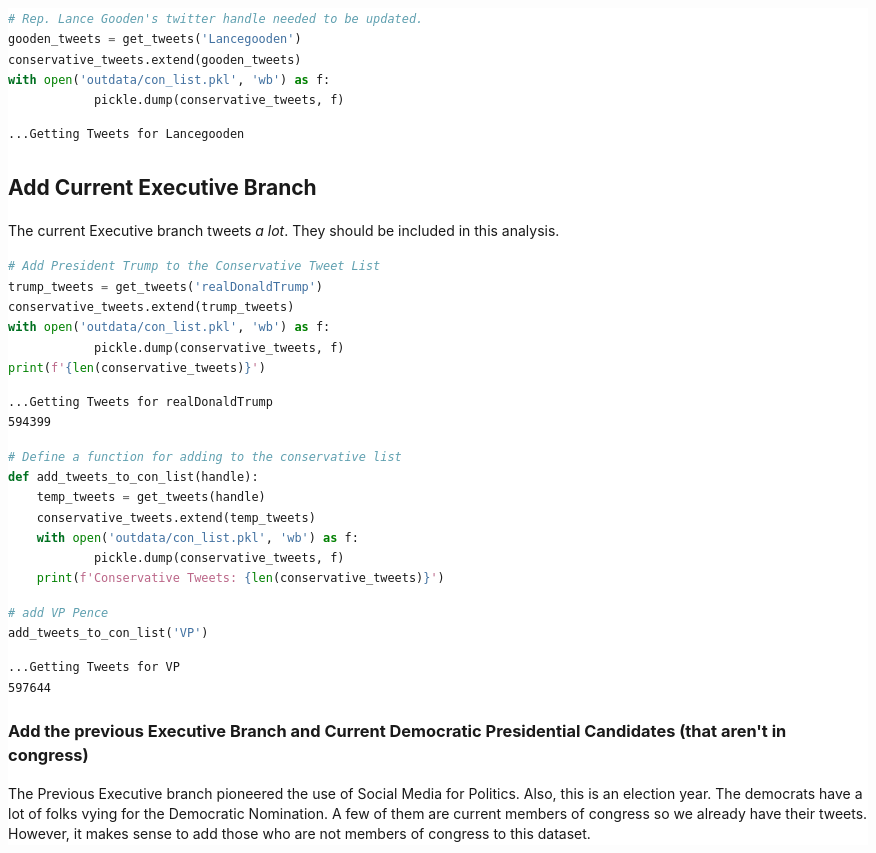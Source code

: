 

```python
# Rep. Lance Gooden's twitter handle needed to be updated.
gooden_tweets = get_tweets('Lancegooden')
conservative_tweets.extend(gooden_tweets)
with open('outdata/con_list.pkl', 'wb') as f:
            pickle.dump(conservative_tweets, f)
```

    ...Getting Tweets for Lancegooden


## Add Current Executive Branch

The current Executive branch tweets *a lot*. They should be included in this analysis.

```python
# Add President Trump to the Conservative Tweet List
trump_tweets = get_tweets('realDonaldTrump')
conservative_tweets.extend(trump_tweets)
with open('outdata/con_list.pkl', 'wb') as f:
            pickle.dump(conservative_tweets, f)
print(f'{len(conservative_tweets)}')
```

    ...Getting Tweets for realDonaldTrump
    594399



```python
# Define a function for adding to the conservative list
def add_tweets_to_con_list(handle):
    temp_tweets = get_tweets(handle)
    conservative_tweets.extend(temp_tweets)
    with open('outdata/con_list.pkl', 'wb') as f:
            pickle.dump(conservative_tweets, f)
    print(f'Conservative Tweets: {len(conservative_tweets)}')

```


```python
# add VP Pence
add_tweets_to_con_list('VP')
```

    ...Getting Tweets for VP
    597644


### Add the previous Executive Branch and Current Democratic Presidential Candidates (that aren't in congress)

The Previous Executive branch pioneered the use of Social Media for Politics. Also, this is an election year. The democrats have a lot of folks vying for the Democratic Nomination. A few of them are current members of congress so we already have their tweets. However, it makes sense to add those who are not members of congress  to this dataset.
